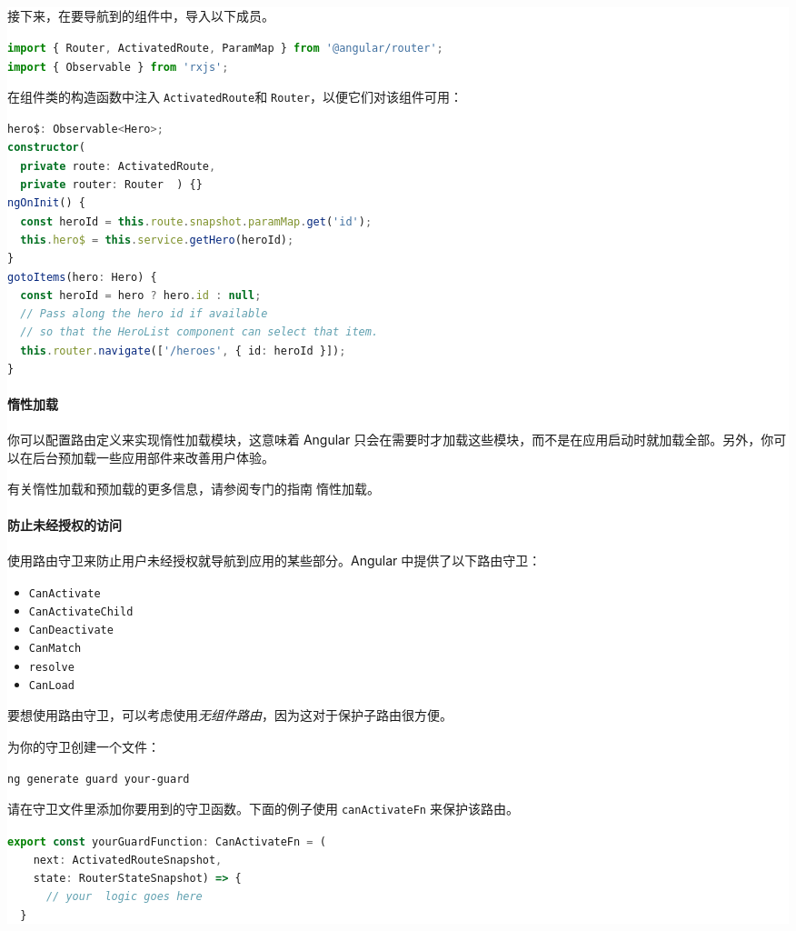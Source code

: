 接下来，在要导航到的组件中，导入以下成员。<br>

```typescript
import { Router, ActivatedRoute, ParamMap } from '@angular/router';
import { Observable } from 'rxjs';
```

在组件类的构造函数中注入 `ActivatedRoute`和 `Router`，以便它们对该组件可用：<br>
```typescript
hero$: Observable<Hero>;
constructor(
  private route: ActivatedRoute,
  private router: Router  ) {}
ngOnInit() {
  const heroId = this.route.snapshot.paramMap.get('id');
  this.hero$ = this.service.getHero(heroId);
}
gotoItems(hero: Hero) {
  const heroId = hero ? hero.id : null;
  // Pass along the hero id if available
  // so that the HeroList component can select that item.
  this.router.navigate(['/heroes', { id: heroId }]);
}
```

#### 惰性加载

你可以配置路由定义来实现惰性加载模块，这意味着 Angular 只会在需要时才加载这些模块，而不是在应用启动时就加载全部。另外，你可以在后台预加载一些应用部件来改善用户体验。<br>

有关惰性加载和预加载的更多信息，请参阅专门的指南 惰性加载。<br>

#### 防止未经授权的访问

使用路由守卫来防止用户未经授权就导航到应用的某些部分。Angular 中提供了以下路由守卫：<br>
* `CanActivate`<br>
* `CanActivateChild`<br>
* `CanDeactivate`<br>
* `CanMatch`<br>
* `resolve`<br>
* `CanLoad`<br>

要想使用路由守卫，可以考虑使用*无组件路由*，因为这对于保护子路由很方便。<br>

为你的守卫创建一个文件：<br>
```bash
ng generate guard your-guard
```

请在守卫文件里添加你要用到的守卫函数。下面的例子使用 `canActivateFn` 来保护该路由。
```typescript
export const yourGuardFunction: CanActivateFn = (
    next: ActivatedRouteSnapshot,
    state: RouterStateSnapshot) => {
      // your  logic goes here
  }
```
